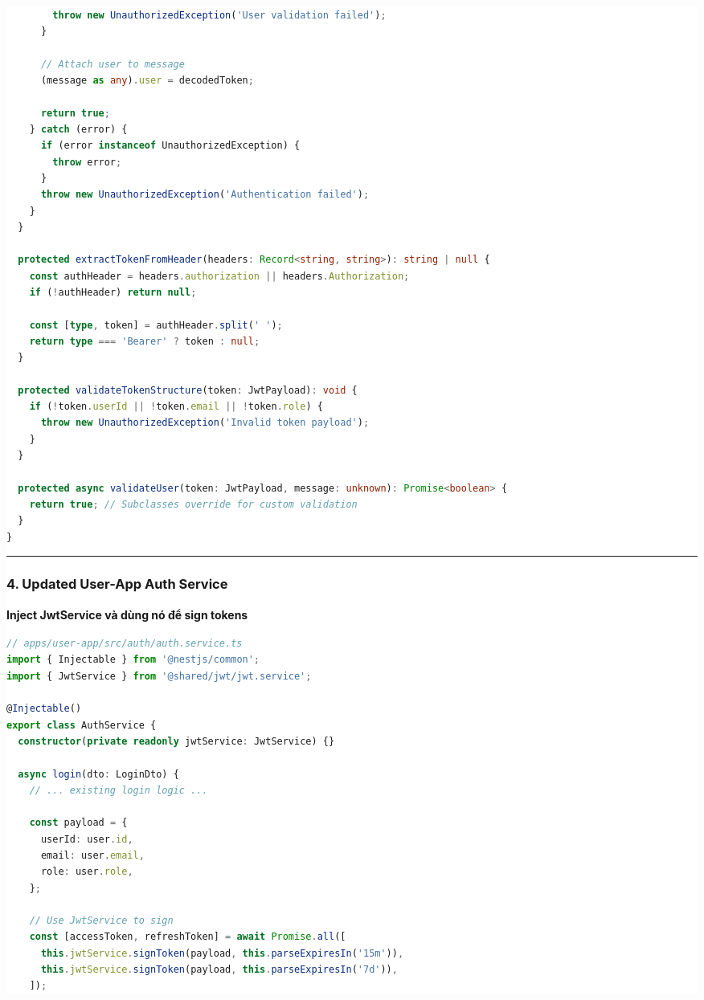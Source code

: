 ```typescript
        throw new UnauthorizedException('User validation failed');
      }

      // Attach user to message
      (message as any).user = decodedToken;

      return true;
    } catch (error) {
      if (error instanceof UnauthorizedException) {
        throw error;
      }
      throw new UnauthorizedException('Authentication failed');
    }
  }

  protected extractTokenFromHeader(headers: Record<string, string>): string | null {
    const authHeader = headers.authorization || headers.Authorization;
    if (!authHeader) return null;

    const [type, token] = authHeader.split(' ');
    return type === 'Bearer' ? token : null;
  }

  protected validateTokenStructure(token: JwtPayload): void {
    if (!token.userId || !token.email || !token.role) {
      throw new UnauthorizedException('Invalid token payload');
    }
  }

  protected async validateUser(token: JwtPayload, message: unknown): Promise<boolean> {
    return true; // Subclasses override for custom validation
  }
}
```

---

### 4. Updated User-App Auth Service

**Inject JwtService và dùng nó để sign tokens**

```typescript
// apps/user-app/src/auth/auth.service.ts
import { Injectable } from '@nestjs/common';
import { JwtService } from '@shared/jwt/jwt.service';

@Injectable()
export class AuthService {
  constructor(private readonly jwtService: JwtService) {}

  async login(dto: LoginDto) {
    // ... existing login logic ...

    const payload = {
      userId: user.id,
      email: user.email,
      role: user.role,
    };

    // Use JwtService to sign
    const [accessToken, refreshToken] = await Promise.all([
      this.jwtService.signToken(payload, this.parseExpiresIn('15m')),
      this.jwtService.signToken(payload, this.parseExpiresIn('7d')),
    ]);
```